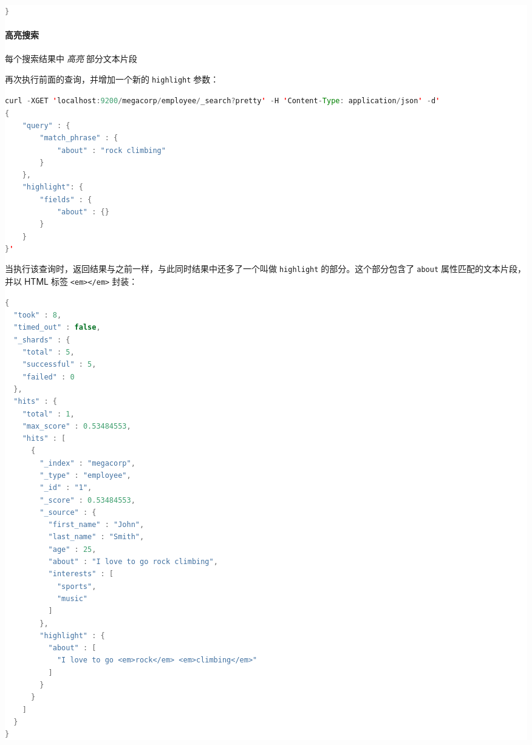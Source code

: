 ```java
}
```

#### 高亮搜索

每个搜索结果中 *高亮* 部分文本片段

再次执行前面的查询，并增加一个新的 `highlight` 参数：

```java
curl -XGET 'localhost:9200/megacorp/employee/_search?pretty' -H 'Content-Type: application/json' -d'
{
    "query" : {
        "match_phrase" : {
            "about" : "rock climbing"
        }
    },
    "highlight": {
        "fields" : {
            "about" : {}
        }
    }
}'
```

当执行该查询时，返回结果与之前一样，与此同时结果中还多了一个叫做 `highlight` 的部分。这个部分包含了 `about` 属性匹配的文本片段，并以 HTML 标签 `<em></em>` 封装：

```java
{
  "took" : 8,
  "timed_out" : false,
  "_shards" : {
    "total" : 5,
    "successful" : 5,
    "failed" : 0
  },
  "hits" : {
    "total" : 1,
    "max_score" : 0.53484553,
    "hits" : [
      {
        "_index" : "megacorp",
        "_type" : "employee",
        "_id" : "1",
        "_score" : 0.53484553,
        "_source" : {
          "first_name" : "John",
          "last_name" : "Smith",
          "age" : 25,
          "about" : "I love to go rock climbing",
          "interests" : [
            "sports",
            "music"
          ]
        },
        "highlight" : {
          "about" : [
            "I love to go <em>rock</em> <em>climbing</em>"
          ]
        }
      }
    ]
  }
}
```
